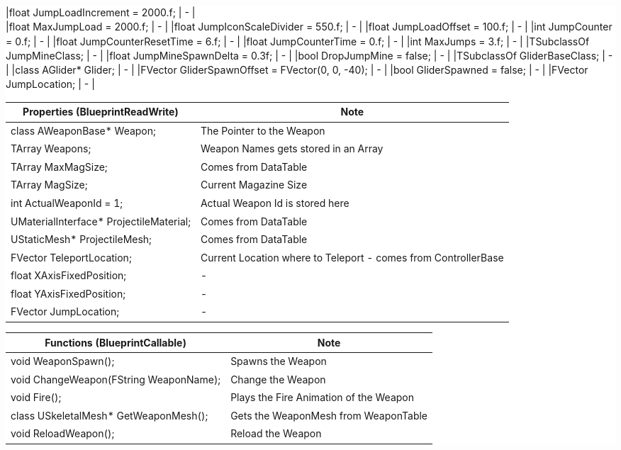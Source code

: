 |float JumpLoadIncrement = 2000.f;					| -			   	|	
|float MaxJumpLoad = 2000.f;						| -			   	|
|float JumpIconScaleDivider = 550.f;					| -			   	|
|float JumpLoadOffset = 100.f;						| -			   	|
|int JumpCounter = 0.f;							| -			   	|
|float JumpCounterResetTime = 6.f;					| -			   	|
|float JumpCounterTime = 0.f;						| -			   	|
|int MaxJumps = 3.f;							| -			   	|
|TSubclassOf<class AScatterMine> JumpMineClass;				| -			   	|
|float JumpMineSpawnDelta = 0.3f;					| -			   	|
|bool DropJumpMine = false;						| -			   	|
|TSubclassOf<class AGlider> GliderBaseClass;				| -			   	|
|class AGlider* Glider;							| -			   	|
|FVector GliderSpawnOffset = FVector(0, 0, -40);			| -			   	|
|bool GliderSpawned = false;						| -			   	|
|FVector JumpLocation;							| -			   	|

	
|Properties (BlueprintReadWrite)                  		|Note                         |
|---------------------------------------------------------------|-----------------------------|
|class AWeaponBase* Weapon;       				| The Pointer to the Weapon             |
|TArray<FString> Weapons;					| Weapon Names gets stored in an Array	|
|TArray<int> MaxMagSize;					| Comes from DataTable 			|
|TArray<int> MagSize;						| Current Magazine Size			|
|int ActualWeaponId = 1;					| Actual Weapon Id is stored here 	|
|UMaterialInterface* ProjectileMaterial;			| Comes from DataTable 			|
|UStaticMesh* ProjectileMesh;					| Comes from DataTable 			|
|FVector TeleportLocation;					| Current Location where to Teleport - comes from ControllerBase |	
|float XAxisFixedPosition;					| -			   	|
|float YAxisFixedPosition;					| -			   	|
|FVector JumpLocation;						| -			   	|
	
	
|Functions (BlueprintCallable)                  		|Note                         |
|---------------------------------------------------------------|-----------------------------|
|void WeaponSpawn();						| Spawns the Weapon 			|
|void ChangeWeapon(FString WeaponName);     			| Change the Weapon        		|
|void Fire();      						| Plays the Fire Animation of the Weapon|
|class USkeletalMesh* GetWeaponMesh();				| Gets the WeaponMesh from WeaponTable	|
|void ReloadWeapon();						| Reload the Weapon 			|
